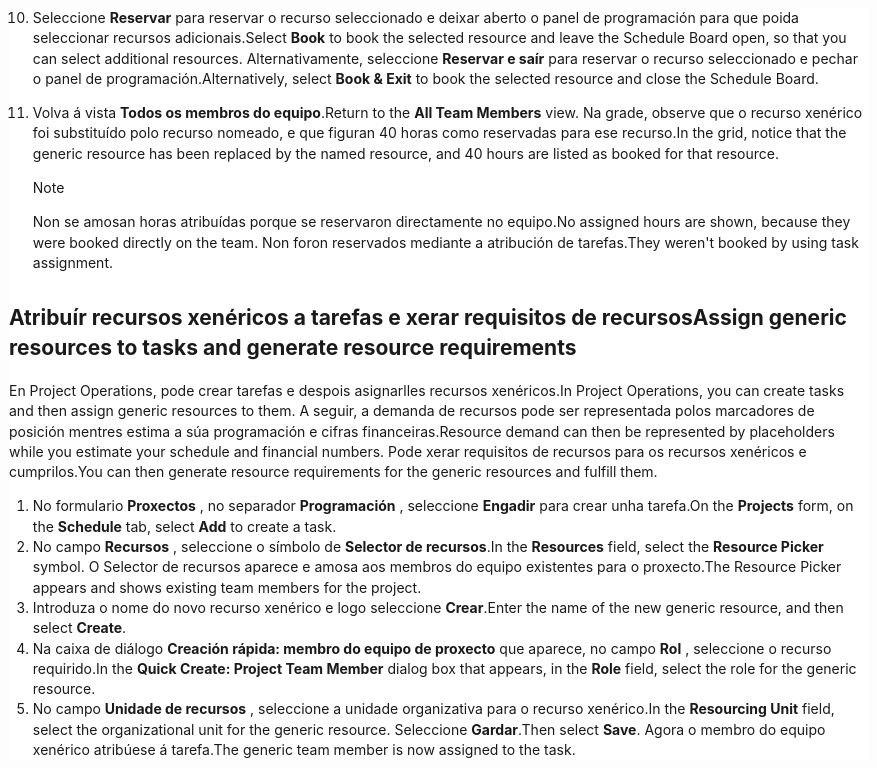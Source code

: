 10. <span data-ttu-id="94c94-161">Seleccione **Reservar** para reservar o recurso seleccionado e deixar aberto o panel de programación para que poida seleccionar recursos adicionais.</span><span class="sxs-lookup"><span data-stu-id="94c94-161">Select **Book** to book the selected resource and leave the Schedule Board open, so that you can select additional resources.</span></span> <span data-ttu-id="94c94-162">Alternativamente, seleccione **Reservar e saír** para reservar o recurso seleccionado e pechar o panel de programación.</span><span class="sxs-lookup"><span data-stu-id="94c94-162">Alternatively, select **Book & Exit** to book the selected resource and close the Schedule Board.</span></span>
11. <span data-ttu-id="94c94-163">Volva á vista **Todos os membros do equipo**.</span><span class="sxs-lookup"><span data-stu-id="94c94-163">Return to the **All Team Members** view.</span></span> <span data-ttu-id="94c94-164">Na grade, observe que o recurso xenérico foi substituído polo recurso nomeado, e que figuran 40 horas como reservadas para ese recurso.</span><span class="sxs-lookup"><span data-stu-id="94c94-164">In the grid, notice that the generic resource has been replaced by the named resource, and 40 hours are listed as booked for that resource.</span></span>

    > [!NOTE]
    > <span data-ttu-id="94c94-165">Non se amosan horas atribuídas porque se reservaron directamente no equipo.</span><span class="sxs-lookup"><span data-stu-id="94c94-165">No assigned hours are shown, because they were booked directly on the team.</span></span> <span data-ttu-id="94c94-166">Non foron reservados mediante a atribución de tarefas.</span><span class="sxs-lookup"><span data-stu-id="94c94-166">They weren't booked by using task assignment.</span></span>

## <a name="assign-generic-resources-to-tasks-and-generate-resource-requirements"></a><span data-ttu-id="94c94-167">Atribuír recursos xenéricos a tarefas e xerar requisitos de recursos</span><span class="sxs-lookup"><span data-stu-id="94c94-167">Assign generic resources to tasks and generate resource requirements</span></span>

<span data-ttu-id="94c94-168">En Project Operations, pode crear tarefas e despois asignarlles recursos xenéricos.</span><span class="sxs-lookup"><span data-stu-id="94c94-168">In Project Operations, you can create tasks and then assign generic resources to them.</span></span> <span data-ttu-id="94c94-169">A seguir, a demanda de recursos pode ser representada polos marcadores de posición mentres estima a súa programación e cifras financeiras.</span><span class="sxs-lookup"><span data-stu-id="94c94-169">Resource demand can then be represented by placeholders while you estimate your schedule and financial numbers.</span></span> <span data-ttu-id="94c94-170">Pode xerar requisitos de recursos para os recursos xenéricos e cumprilos.</span><span class="sxs-lookup"><span data-stu-id="94c94-170">You can then generate resource requirements for the generic resources and fulfill them.</span></span>

1. <span data-ttu-id="94c94-171">No formulario **Proxectos** , no separador **Programación** , seleccione **Engadir** para crear unha tarefa.</span><span class="sxs-lookup"><span data-stu-id="94c94-171">On the **Projects** form, on the **Schedule** tab, select **Add** to create a task.</span></span>
2. <span data-ttu-id="94c94-172">No campo **Recursos** , seleccione o símbolo de **Selector de recursos**.</span><span class="sxs-lookup"><span data-stu-id="94c94-172">In the **Resources** field, select the **Resource Picker** symbol.</span></span> <span data-ttu-id="94c94-173">O Selector de recursos aparece e amosa aos membros do equipo existentes para o proxecto.</span><span class="sxs-lookup"><span data-stu-id="94c94-173">The Resource Picker appears and shows existing team members for the project.</span></span>
3. <span data-ttu-id="94c94-174">Introduza o nome do novo recurso xenérico e logo seleccione **Crear**.</span><span class="sxs-lookup"><span data-stu-id="94c94-174">Enter the name of the new generic resource, and then select **Create**.</span></span>
4. <span data-ttu-id="94c94-175">Na caixa de diálogo **Creación rápida: membro do equipo de proxecto** que aparece, no campo **Rol** , seleccione o recurso requirido.</span><span class="sxs-lookup"><span data-stu-id="94c94-175">In the **Quick Create: Project Team Member** dialog box that appears, in the **Role** field, select the role for the generic resource.</span></span> 
5. <span data-ttu-id="94c94-176">No campo **Unidade de recursos** , seleccione a unidade organizativa para o recurso xenérico.</span><span class="sxs-lookup"><span data-stu-id="94c94-176">In the **Resourcing Unit** field, select the organizational unit for the generic resource.</span></span> <span data-ttu-id="94c94-177">Seleccione **Gardar**.</span><span class="sxs-lookup"><span data-stu-id="94c94-177">Then select **Save**.</span></span> <span data-ttu-id="94c94-178">Agora o membro do equipo xenérico atribúese á tarefa.</span><span class="sxs-lookup"><span data-stu-id="94c94-178">The generic team member is now assigned to the task.</span></span>
